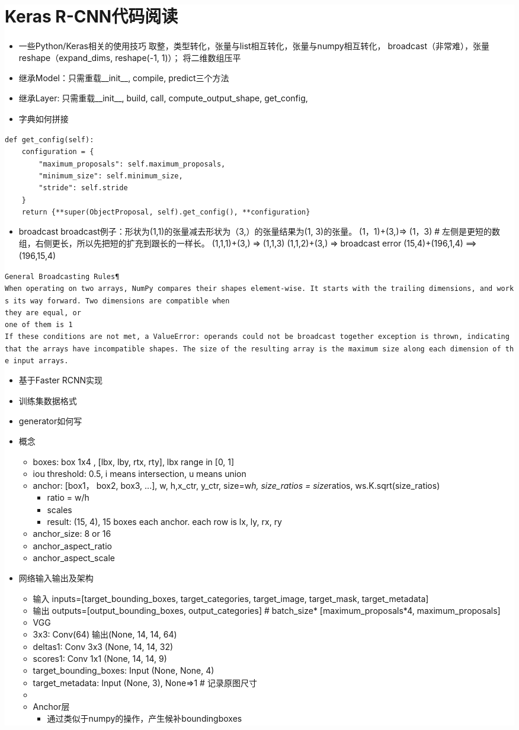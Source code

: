 

Keras R-CNN代码阅读
=====================================================================
- 一些Python/Keras相关的使用技巧
取整，类型转化，张量与list相互转化，张量与numpy相互转化， broadcast（非常难），张量reshape（expand_dims, reshape(-1, 1)）；
将二维数组压平

- 继承Model：只需重载__init__, compile, predict三个方法
- 继承Layer: 只需重载__init__, build, call, compute_output_shape, get_config, 
- 字典如何拼接
```
def get_config(self):
    configuration = {
        "maximum_proposals": self.maximum_proposals,
        "minimum_size": self.minimum_size,
        "stride": self.stride
    }
    return {**super(ObjectProposal, self).get_config(), **configuration}
```
- broadcast
broadcast例子：形状为(1,1)的张量减去形状为（3,）的张量结果为(1, 3)的张量。
(1，1)+(3,)=> (1，3) # 左侧是更短的数组，右侧更长，所以先把短的扩充到跟长的一样长。
(1,1,1)+(3,) => (1,1,3)
(1,1,2)+(3,) => broadcast error
(15,4)+(196,1,4) ==> (196,15,4)
```
General Broadcasting Rules¶
When operating on two arrays, NumPy compares their shapes element-wise. It starts with the trailing dimensions, and works its way forward. Two dimensions are compatible when
they are equal, or
one of them is 1
If these conditions are not met, a ValueError: operands could not be broadcast together exception is thrown, indicating that the arrays have incompatible shapes. The size of the resulting array is the maximum size along each dimension of the input arrays.
```

- 基于Faster RCNN实现
- 训练集数据格式
- generator如何写
- 概念
    - boxes: box 1x4 , [lbx, lby, rtx, rty], lbx range in [0, 1]
    - iou threshold: 0.5, i means intersection, u means union
    - anchor: [box1， box2, box3, ...], w, h,x_ctr, y_ctr, size=w*h, size_ratios = size*ratios, ws.K.sqrt(size_ratios)
        - ratio = w/h
        - scales
        - result: (15, 4), 15 boxes each anchor. each row is lx, ly, rx, ry
    - anchor_size: 8 or 16
    - anchor_aspect_ratio
    - anchor_aspect_scale
    
- 网络输入输出及架构
    - 输入
    inputs=[target_bounding_boxes, target_categories, target_image, target_mask, target_metadata]
    - 输出
    outputs=[output_bounding_boxes, output_categories] # batch_size* [maximum_proposals*4, maximum_proposals]
    - VGG
    - 3x3: Conv(64) 输出(None, 14, 14, 64)
    - deltas1: Conv 3x3 (None, 14, 14, 32)
    - scores1: Conv 1x1 (None, 14, 14, 9)
    - target_bounding_boxes: Input (None, None, 4)
    - target_metadata: Input (None, 3), None=>1 # 记录原图尺寸
    - 
    - Anchor层
        - 通过类似于numpy的操作，产生候补boundingboxes